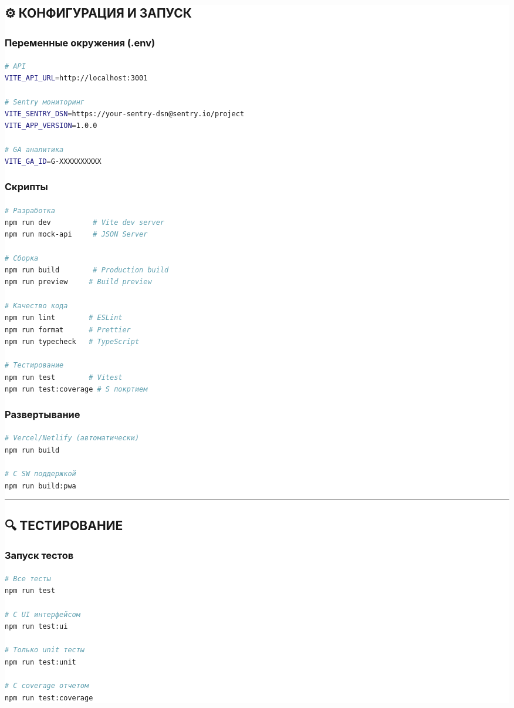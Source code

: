 
## ⚙️ КОНФИГУРАЦИЯ И ЗАПУСК

### Переменные окружения (.env)
```bash
# API
VITE_API_URL=http://localhost:3001

# Sentry мониторинг
VITE_SENTRY_DSN=https://your-sentry-dsn@sentry.io/project
VITE_APP_VERSION=1.0.0

# GA аналитика
VITE_GA_ID=G-XXXXXXXXXX
```

### Скрипты
```bash
# Разработка
npm run dev          # Vite dev server
npm run mock-api     # JSON Server

# Сборка
npm run build        # Production build
npm run preview     # Build preview

# Качество кода
npm run lint        # ESLint
npm run format      # Prettier
npm run typecheck   # TypeScript

# Тестирование
npm run test        # Vitest
npm run test:coverage # S покртием
```

### Развертывание
```bash
# Vercel/Netlify (автоматически)
npm run build

# С SW поддержкой
npm run build:pwa
```

---

## 🔍 ТЕСТИРОВАНИЕ

### Запуск тестов
```bash
# Все тесты
npm run test

# С UI интерфейсом
npm run test:ui

# Только unit тесты
npm run test:unit

# С coverage отчетом
npm run test:coverage
```
